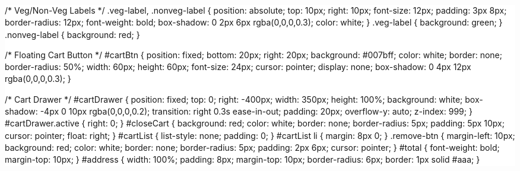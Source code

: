   /* Veg/Non-Veg Labels */
  .veg-label, .nonveg-label {
    position: absolute; top: 10px; right: 10px;
    font-size: 12px; padding: 3px 8px;
    border-radius: 12px; font-weight: bold;
    box-shadow: 0 2px 6px rgba(0,0,0,0.3);
    color: white;
  }
  .veg-label { background: green; }
  .nonveg-label { background: red; }

  /* Floating Cart Button */
  #cartBtn {
    position: fixed; bottom: 20px; right: 20px;
    background: #007bff; color: white;
    border: none; border-radius: 50%;
    width: 60px; height: 60px; font-size: 24px;
    cursor: pointer; display: none;
    box-shadow: 0 4px 12px rgba(0,0,0,0.3);
  }

  /* Cart Drawer */
  #cartDrawer {
    position: fixed; top: 0; right: -400px;
    width: 350px; height: 100%;
    background: white;
    box-shadow: -4px 0 10px rgba(0,0,0,0.2);
    transition: right 0.3s ease-in-out;
    padding: 20px; overflow-y: auto;
    z-index: 999;
  }
  #cartDrawer.active { right: 0; }
  #closeCart {
    background: red; color: white;
    border: none; border-radius: 5px;
    padding: 5px 10px; cursor: pointer; float: right;
  }
  #cartList { list-style: none; padding: 0; }
  #cartList li { margin: 8px 0; }
  .remove-btn {
    margin-left: 10px;
    background: red; color: white;
    border: none; border-radius: 5px;
    padding: 2px 6px; cursor: pointer;
  }
  #total { font-weight: bold; margin-top: 10px; }
  #address {
    width: 100%; padding: 8px;
    margin-top: 10px;
    border-radius: 6px; border: 1px solid #aaa;
  }
</style>
</head>
<body>
